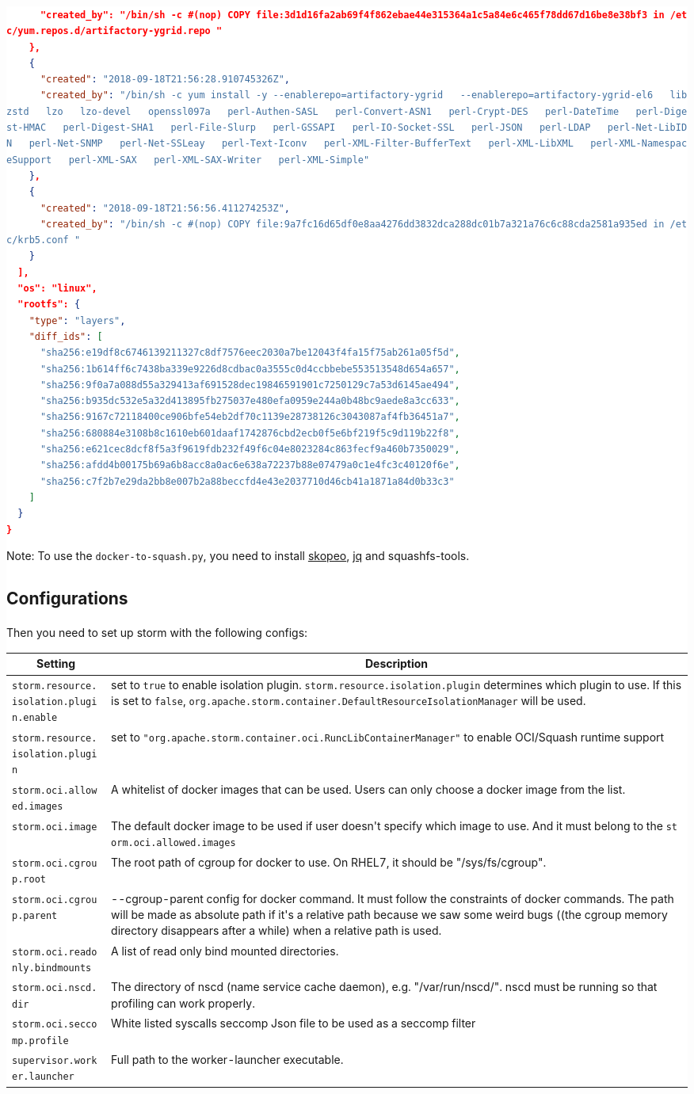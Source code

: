 ```json
      "created_by": "/bin/sh -c #(nop) COPY file:3d1d16fa2ab69f4f862ebae44e315364a1c5a84e6c465f78dd67d16be8e38bf3 in /etc/yum.repos.d/artifactory-ygrid.repo "
    },
    {
      "created": "2018-09-18T21:56:28.910745326Z",
      "created_by": "/bin/sh -c yum install -y --enablerepo=artifactory-ygrid   --enablerepo=artifactory-ygrid-el6   libzstd   lzo   lzo-devel   openssl097a   perl-Authen-SASL   perl-Convert-ASN1   perl-Crypt-DES   perl-DateTime   perl-Digest-HMAC   perl-Digest-SHA1   perl-File-Slurp   perl-GSSAPI   perl-IO-Socket-SSL   perl-JSON   perl-LDAP   perl-Net-LibIDN   perl-Net-SNMP   perl-Net-SSLeay   perl-Text-Iconv   perl-XML-Filter-BufferText   perl-XML-LibXML   perl-XML-NamespaceSupport   perl-XML-SAX   perl-XML-SAX-Writer   perl-XML-Simple"
    },
    {
      "created": "2018-09-18T21:56:56.411274253Z",
      "created_by": "/bin/sh -c #(nop) COPY file:9a7fc16d65df0e8aa4276dd3832dca288dc01b7a321a76c6c88cda2581a935ed in /etc/krb5.conf "
    }
  ],
  "os": "linux",
  "rootfs": {
    "type": "layers",
    "diff_ids": [
      "sha256:e19df8c6746139211327c8df7576eec2030a7be12043f4fa15f75ab261a05f5d",
      "sha256:1b614ff6c7438ba339e9226d8cdbac0a3555c0d4ccbbebe553513548d654a657",
      "sha256:9f0a7a088d55a329413af691528dec19846591901c7250129c7a53d6145ae494",
      "sha256:b935dc532e5a32d413895fb275037e480efa0959e244a0b48bc9aede8a3cc633",
      "sha256:9167c72118400ce906bfe54eb2df70c1139e28738126c3043087af4fb36451a7",
      "sha256:680884e3108b8c1610eb601daaf1742876cbd2ecb0f5e6bf219f5c9d119b22f8",
      "sha256:e621cec8dcf8f5a3f9619fdb232f49f6c04e8023284c863fecf9a460b7350029",
      "sha256:afdd4b00175b69a6b8acc8a0ac6e638a72237b88e07479a0c1e4fc3c40120f6e",
      "sha256:c7f2b7e29da2bb8e007b2a88beccfd4e43e2037710d46cb41a1871a84d0b33c3"
    ]
  }
}
```

Note: To use the `docker-to-squash.py`, you need to install [skopeo](https://github.com/containers/skopeo), [jq](https://stedolan.github.io/jq/) and squashfs-tools.


## Configurations

Then you need to set up storm with the following configs:

| Setting                                   | Description                                                                                                                                                                                                                                                                                                                                                                                                                                                                                                                            |
|-------------------------------------------|-------------------------------------------------------------------------------------------------------------------------------------------------------------------------------------------------------------------------------------------------------------------------------------------------------------------------------------------------------------------------------------------------------------------------------------------------------------------------------------------------------------------------------------|
| `storm.resource.isolation.plugin.enable`  | set to `true` to enable isolation plugin. `storm.resource.isolation.plugin` determines which plugin to use. If this is set to `false`, `org.apache.storm.container.DefaultResourceIsolationManager` will be used.                                                                                                                                                                                                                                           |
| `storm.resource.isolation.plugin`         | set to `"org.apache.storm.container.oci.RuncLibContainerManager"` to enable OCI/Squash runtime support                                                                                                                                                                                                                                                                                                                                                                                                                              |
| `storm.oci.allowed.images`             | A whitelist of docker images that can be used. Users can only choose a docker image from the list.
| `storm.oci.image`                      | The default docker image to be used if user doesn't specify which image to use. And it must belong to the `storm.oci.allowed.images` 
| `storm.oci.cgroup.root`                | The root path of cgroup for docker to use. On RHEL7, it should be "/sys/fs/cgroup".
| `storm.oci.cgroup.parent`              | --cgroup-parent config for docker command. It must follow the constraints of docker commands. The path will be made as absolute path if it's a relative path because we saw some weird bugs ((the cgroup memory directory disappears after a while) when a relative path is used.
| `storm.oci.readonly.bindmounts`        | A list of read only bind mounted directories.
| `storm.oci.nscd.dir`                   | The directory of nscd (name service cache daemon), e.g. "/var/run/nscd/". nscd must be running so that profiling can work properly.
| `storm.oci.seccomp.profile`            | White listed syscalls seccomp Json file to be used as a seccomp filter
| `supervisor.worker.launcher`              | Full path to the worker-launcher executable.